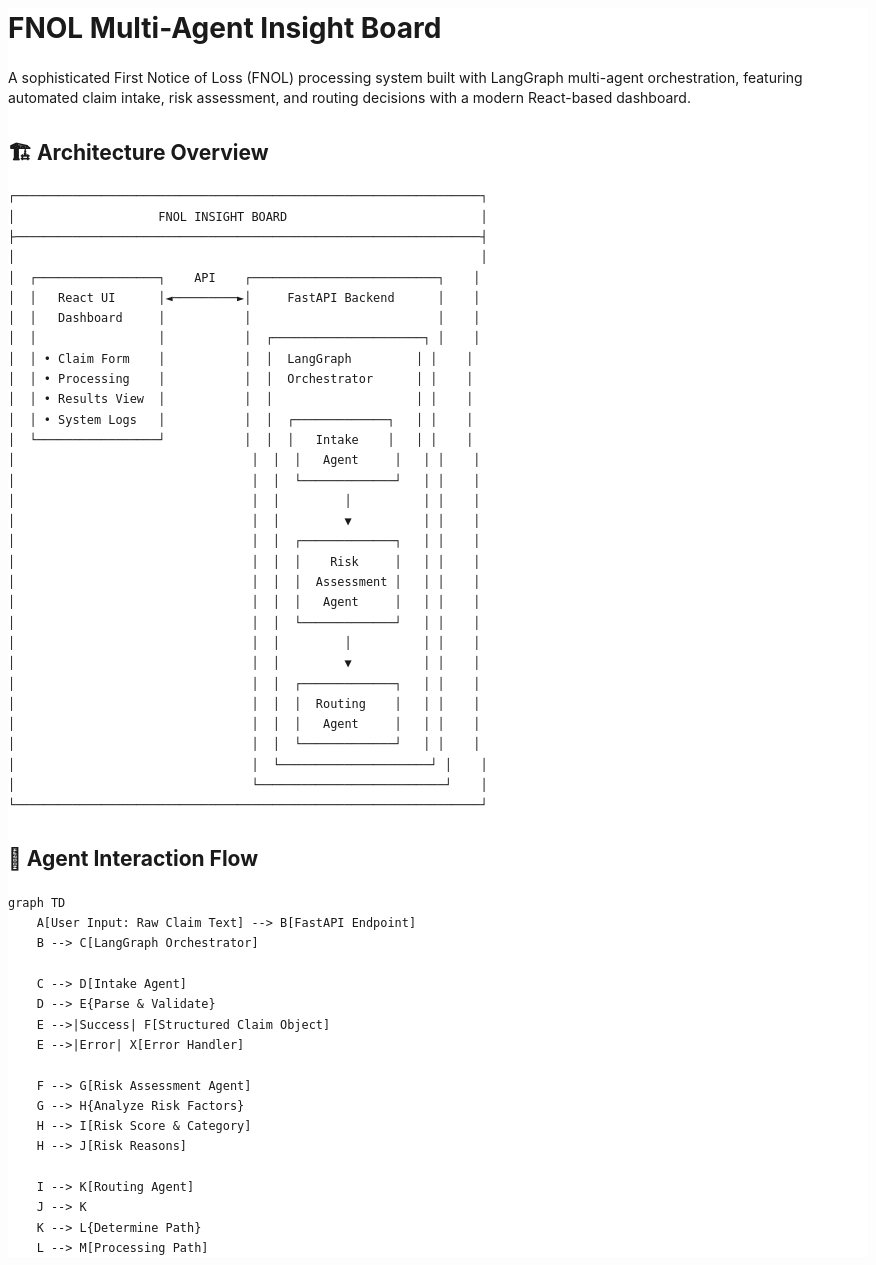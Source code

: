 # FNOL Multi-Agent Insight Board

A sophisticated First Notice of Loss (FNOL) processing system built with LangGraph multi-agent orchestration, featuring automated claim intake, risk assessment, and routing decisions with a modern React-based dashboard.

## 🏗️ Architecture Overview

```
┌─────────────────────────────────────────────────────────────────┐
│                    FNOL INSIGHT BOARD                           │
├─────────────────────────────────────────────────────────────────┤
│                                                                 │
│  ┌─────────────────┐    API    ┌──────────────────────────┐    │
│  │   React UI      │◄─────────►│     FastAPI Backend      │    │
│  │   Dashboard     │           │                          │    │
│  │                 │           │  ┌─────────────────────┐ │    │
│  │ • Claim Form    │           │  │  LangGraph         │ │    │
│  │ • Processing    │           │  │  Orchestrator      │ │    │
│  │ • Results View  │           │  │                    │ │    │
│  │ • System Logs   │           │  │  ┌─────────────┐   │ │    │
│  └─────────────────┘           │  │  │   Intake    │   │ │    │
│                                 │  │  │   Agent     │   │ │    │
│                                 │  │  └─────────────┘   │ │    │
│                                 │  │         │          │ │    │
│                                 │  │         ▼          │ │    │
│                                 │  │  ┌─────────────┐   │ │    │
│                                 │  │  │    Risk     │   │ │    │
│                                 │  │  │  Assessment │   │ │    │
│                                 │  │  │   Agent     │   │ │    │
│                                 │  │  └─────────────┘   │ │    │
│                                 │  │         │          │ │    │
│                                 │  │         ▼          │ │    │
│                                 │  │  ┌─────────────┐   │ │    │
│                                 │  │  │  Routing    │   │ │    │
│                                 │  │  │   Agent     │   │ │    │
│                                 │  │  └─────────────┘   │ │    │
│                                 │  └─────────────────────┘ │    │
│                                 └──────────────────────────┘    │
└─────────────────────────────────────────────────────────────────┘
```

## 🔄 Agent Interaction Flow

```mermaid
graph TD
    A[User Input: Raw Claim Text] --> B[FastAPI Endpoint]
    B --> C[LangGraph Orchestrator]
    
    C --> D[Intake Agent]
    D --> E{Parse & Validate}
    E -->|Success| F[Structured Claim Object]
    E -->|Error| X[Error Handler]
    
    F --> G[Risk Assessment Agent]
    G --> H{Analyze Risk Factors}
    H --> I[Risk Score & Category]
    H --> J[Risk Reasons]
    
    I --> K[Routing Agent]
    J --> K
    K --> L{Determine Path}
    L --> M[Processing Path]
```
